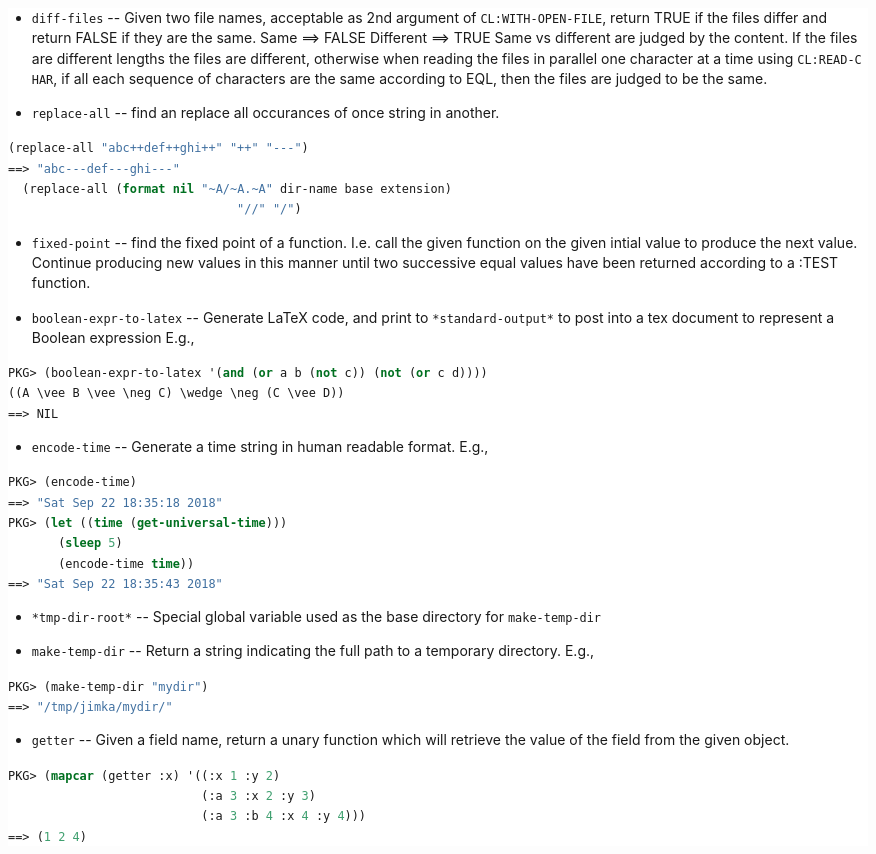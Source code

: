 * `diff-files` -- Given two file names, acceptable as 2nd argument of `CL:WITH-OPEN-FILE`, return TRUE
if the files differ and return FALSE if they are the same.
Same ==> FALSE
Different ==> TRUE
Same vs different are judged by the content.  If the files are different lengths
the files are different, otherwise when reading the files in parallel one character at
a time using `CL:READ-CHAR`, if all each sequence of characters are the same according to
EQL, then the files are judged to be the same.

* `replace-all` -- find an replace all occurances of once string in another.
```lisp
(replace-all "abc++def++ghi++" "++" "---")
==> "abc---def---ghi---"
  (replace-all (format nil "~A/~A.~A" dir-name base extension)
                                "//" "/")
```

* `fixed-point` -- find the fixed point of a function.  I.e. call the given function
on the given intial value to produce the next value.  Continue producing new values
in this manner until two successive equal values have been returned according to a :TEST function.
   

* `boolean-expr-to-latex` -- Generate LaTeX code, and print to `*standard-output*` to post into a tex document to represent a Boolean expression  E.g.,
```lisp
PKG> (boolean-expr-to-latex '(and (or a b (not c)) (not (or c d))))
((A \vee B \vee \neg C) \wedge \neg (C \vee D))
==> NIL
```

* `encode-time` -- Generate a time string in human readable format.  E.g.,
```lisp
PKG> (encode-time)
==> "Sat Sep 22 18:35:18 2018"
PKG> (let ((time (get-universal-time)))
       (sleep 5)
       (encode-time time))
==> "Sat Sep 22 18:35:43 2018"
```

* `*tmp-dir-root*` -- Special global variable used as the base directory for `make-temp-dir`

* `make-temp-dir` -- Return a string indicating the full path to a temporary directory.  E.g.,
```lisp
PKG> (make-temp-dir "mydir")
==> "/tmp/jimka/mydir/"
```

* `getter` -- Given a field name, return a unary function which will retrieve the value of the field from the given object.
```lisp
PKG> (mapcar (getter :x) '((:x 1 :y 2)
                           (:a 3 :x 2 :y 3)
                           (:a 3 :b 4 :x 4 :y 4)))
==> (1 2 4)
```
